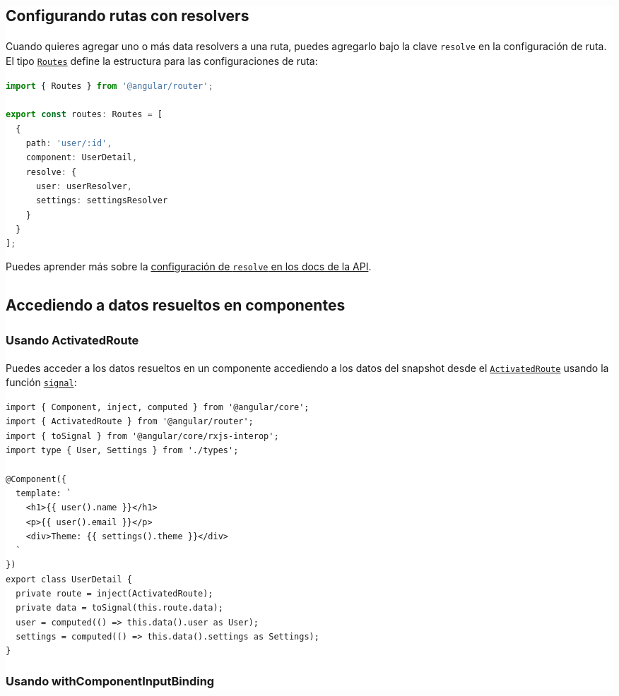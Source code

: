 ## Configurando rutas con resolvers

Cuando quieres agregar uno o más data resolvers a una ruta, puedes agregarlo bajo la clave `resolve` en la configuración de ruta. El tipo [`Routes`](api/router/Routes) define la estructura para las configuraciones de ruta:

```ts
import { Routes } from '@angular/router';

export const routes: Routes = [
  {
    path: 'user/:id',
    component: UserDetail,
    resolve: {
      user: userResolver,
      settings: settingsResolver
    }
  }
];
```

Puedes aprender más sobre la [configuración de `resolve` en los docs de la API](api/router/Route#resolve).

## Accediendo a datos resueltos en componentes

### Usando ActivatedRoute

Puedes acceder a los datos resueltos en un componente accediendo a los datos del snapshot desde el [`ActivatedRoute`](api/router/ActivatedRoute) usando la función [`signal`](api/core/signal):

```angular-ts
import { Component, inject, computed } from '@angular/core';
import { ActivatedRoute } from '@angular/router';
import { toSignal } from '@angular/core/rxjs-interop';
import type { User, Settings } from './types';

@Component({
  template: `
    <h1>{{ user().name }}</h1>
    <p>{{ user().email }}</p>
    <div>Theme: {{ settings().theme }}</div>
  `
})
export class UserDetail {
  private route = inject(ActivatedRoute);
  private data = toSignal(this.route.data);
  user = computed(() => this.data().user as User);
  settings = computed(() => this.data().settings as Settings);
}
```

### Usando withComponentInputBinding
